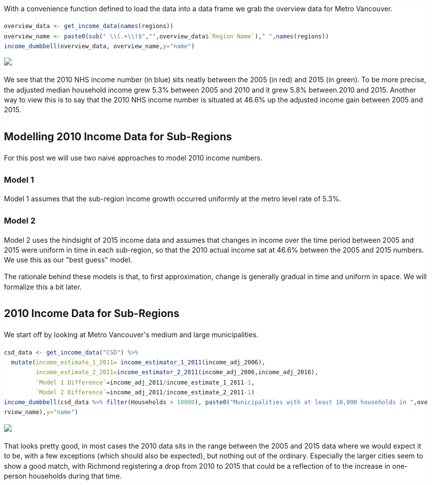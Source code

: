 


With a convenience function defined to load the data into a data frame we grab the overview data for Metro Vancouver.




```r
overview_data <- get_income_data(names(regions))
overview_name <- paste0(sub(" \\(.+\\)$","",overview_data$`Region Name`)," ",names(regions))
income_dumbbell(overview_data, overview_name,y="name")
```

<img src="/posts/2017-09-29-a-retrospective-look-at-nhs-income-data_files/figure-html/unnamed-chunk-5-1.png" width="672" />



We see that the 2010 NHS income number (in blue) sits neatly between the 2005 (in red) and 2015 (in green). To be more precise, the adjusted median household income grew 5.3% between 2005 and 2010 and it grew 5.8% between 2010 and 2015. Another way to view this is to say that the 2010 NHS income number is situated at 46.6% up the adjusted income gain between 2005 and 2015. 

## Modelling 2010 Income Data for Sub-Regions
For this post we will use two naive approaches to model 2010 income numbers. 

### Model 1
  Model 1 assumes that the sub-region income growth occurred uniformly at the metro level rate of 5.3%. 

### Model 2
  Model 2 uses the hindsight of 2015 income data and assumes that changes in income over the time period between 2005 and 2015 were uniform in time in each sub-region, so that the 2010 actual income sat at 46.6% between the 2005 and 2015 numbers. We use this as our "best guess" model.

The rationale behind these models is that, to first approximation, change is generally gradual in time and uniform in space. We will formalize this a bit later.

## 2010 Income Data for Sub-Regions

We start off by looking at Metro Vancouver's medium and large municipalities.

```r
csd_data <- get_income_data("CSD") %>%
  mutate(income_estimate_1_2011= income_estimator_1_2011(income_adj_2006),
         income_estimate_2_2011=income_estimator_2_2011(income_adj_2006,income_adj_2016),
         `Model 1 Difference`=income_adj_2011/income_estimate_1_2011-1,
         `Model 2 Difference`=income_adj_2011/income_estimate_2_2011-1)
income_dumbbell(csd_data %>% filter(Households > 10000), paste0("Municipalities with at least 10,000 households in ",overview_name),y="name")
```

<img src="/posts/2017-09-29-a-retrospective-look-at-nhs-income-data_files/figure-html/csd_comparison-1.png" width="960" />

That looks pretty good, in most cases the 2010 data sits in the range between the 2005 and 2015 data where we would expect it to be, with a few exceptions (which should also be expected), but nothing out of the ordinary. Especially the larger cities seem to show a good match, with Richmond registering a drop from 2010 to 2015 that could be a reflection of to the increase in one-person households during that time.
